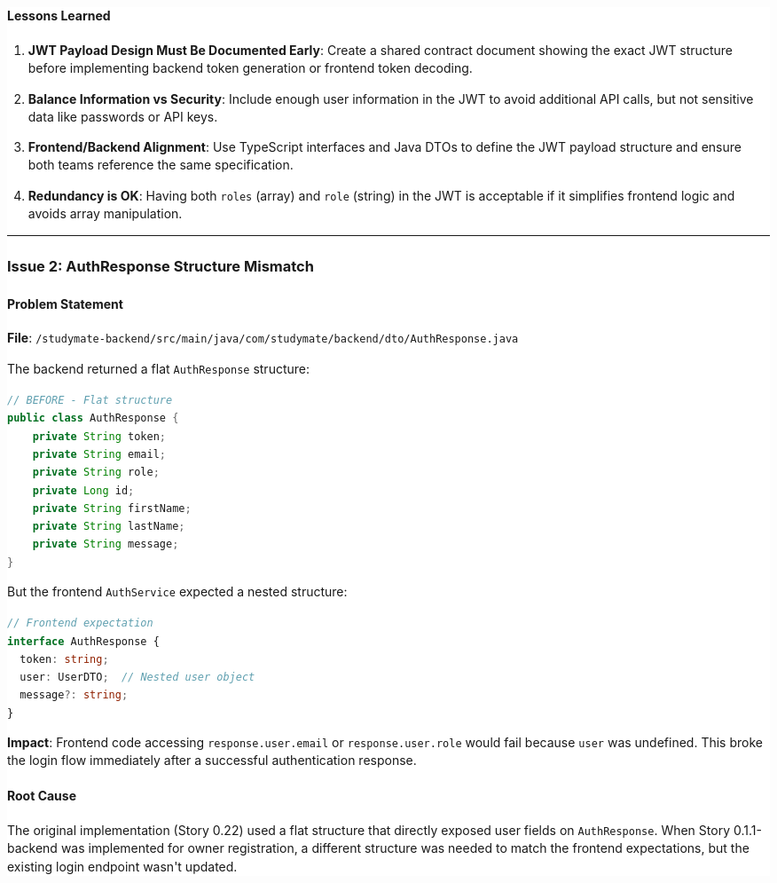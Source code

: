 #### Lessons Learned

1. **JWT Payload Design Must Be Documented Early**: Create a shared contract document showing the exact JWT structure before implementing backend token generation or frontend token decoding.

2. **Balance Information vs Security**: Include enough user information in the JWT to avoid additional API calls, but not sensitive data like passwords or API keys.

3. **Frontend/Backend Alignment**: Use TypeScript interfaces and Java DTOs to define the JWT payload structure and ensure both teams reference the same specification.

4. **Redundancy is OK**: Having both `roles` (array) and `role` (string) in the JWT is acceptable if it simplifies frontend logic and avoids array manipulation.

---

### Issue 2: AuthResponse Structure Mismatch

#### Problem Statement

**File**: `/studymate-backend/src/main/java/com/studymate/backend/dto/AuthResponse.java`

The backend returned a flat `AuthResponse` structure:
```java
// BEFORE - Flat structure
public class AuthResponse {
    private String token;
    private String email;
    private String role;
    private Long id;
    private String firstName;
    private String lastName;
    private String message;
}
```

But the frontend `AuthService` expected a nested structure:
```typescript
// Frontend expectation
interface AuthResponse {
  token: string;
  user: UserDTO;  // Nested user object
  message?: string;
}
```

**Impact**: Frontend code accessing `response.user.email` or `response.user.role` would fail because `user` was undefined. This broke the login flow immediately after a successful authentication response.

#### Root Cause

The original implementation (Story 0.22) used a flat structure that directly exposed user fields on `AuthResponse`. When Story 0.1.1-backend was implemented for owner registration, a different structure was needed to match the frontend expectations, but the existing login endpoint wasn't updated.
